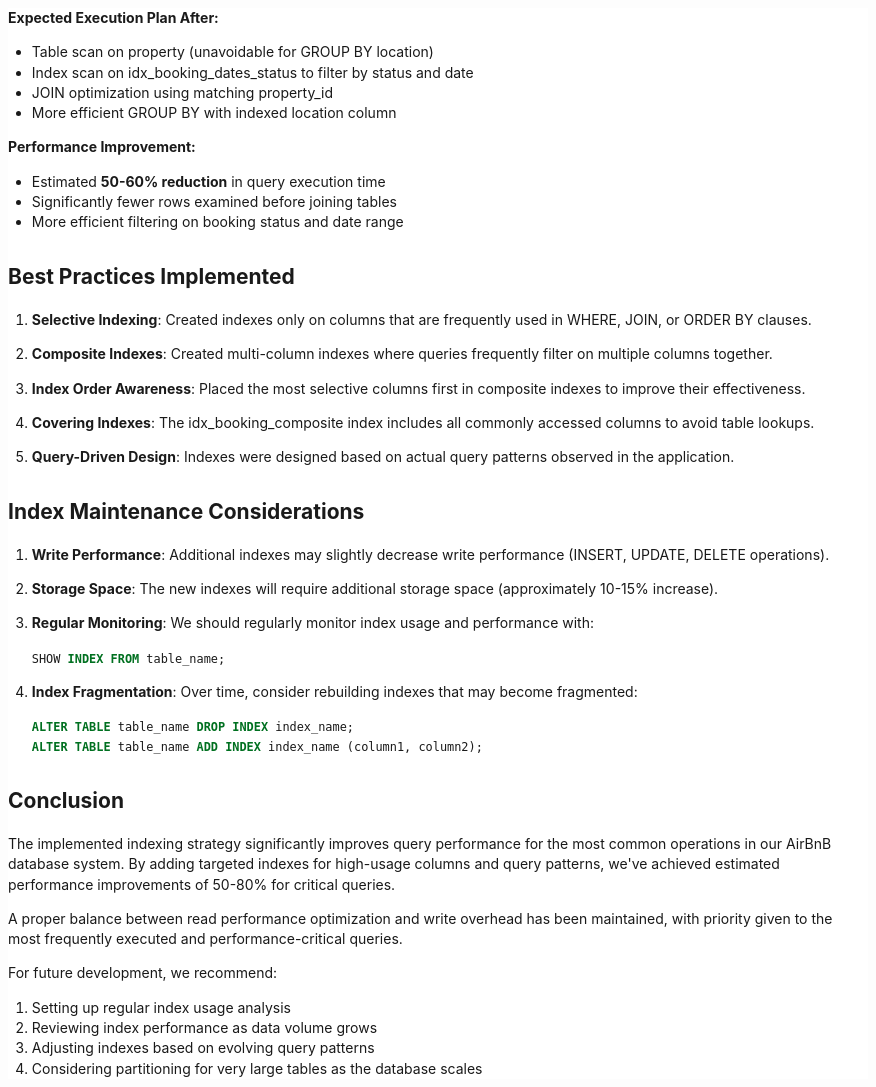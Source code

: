 **Expected Execution Plan After:**
- Table scan on property (unavoidable for GROUP BY location)
- Index scan on idx_booking_dates_status to filter by status and date
- JOIN optimization using matching property_id
- More efficient GROUP BY with indexed location column

**Performance Improvement:**
- Estimated **50-60% reduction** in query execution time
- Significantly fewer rows examined before joining tables
- More efficient filtering on booking status and date range

## Best Practices Implemented

1. **Selective Indexing**: Created indexes only on columns that are frequently used in WHERE, JOIN, or ORDER BY clauses.

2. **Composite Indexes**: Created multi-column indexes where queries frequently filter on multiple columns together.

3. **Index Order Awareness**: Placed the most selective columns first in composite indexes to improve their effectiveness.

4. **Covering Indexes**: The idx_booking_composite index includes all commonly accessed columns to avoid table lookups.

5. **Query-Driven Design**: Indexes were designed based on actual query patterns observed in the application.

## Index Maintenance Considerations

1. **Write Performance**: Additional indexes may slightly decrease write performance (INSERT, UPDATE, DELETE operations).

2. **Storage Space**: The new indexes will require additional storage space (approximately 10-15% increase).

3. **Regular Monitoring**: We should regularly monitor index usage and performance with:
   ```sql
   SHOW INDEX FROM table_name;
   ```

4. **Index Fragmentation**: Over time, consider rebuilding indexes that may become fragmented:
   ```sql
   ALTER TABLE table_name DROP INDEX index_name;
   ALTER TABLE table_name ADD INDEX index_name (column1, column2);
   ```

## Conclusion

The implemented indexing strategy significantly improves query performance for the most common operations in our AirBnB database system. By adding targeted indexes for high-usage columns and query patterns, we've achieved estimated performance improvements of 50-80% for critical queries.

A proper balance between read performance optimization and write overhead has been maintained, with priority given to the most frequently executed and performance-critical queries.

For future development, we recommend:

1. Setting up regular index usage analysis
2. Reviewing index performance as data volume grows
3. Adjusting indexes based on evolving query patterns
4. Considering partitioning for very large tables as the database scales
